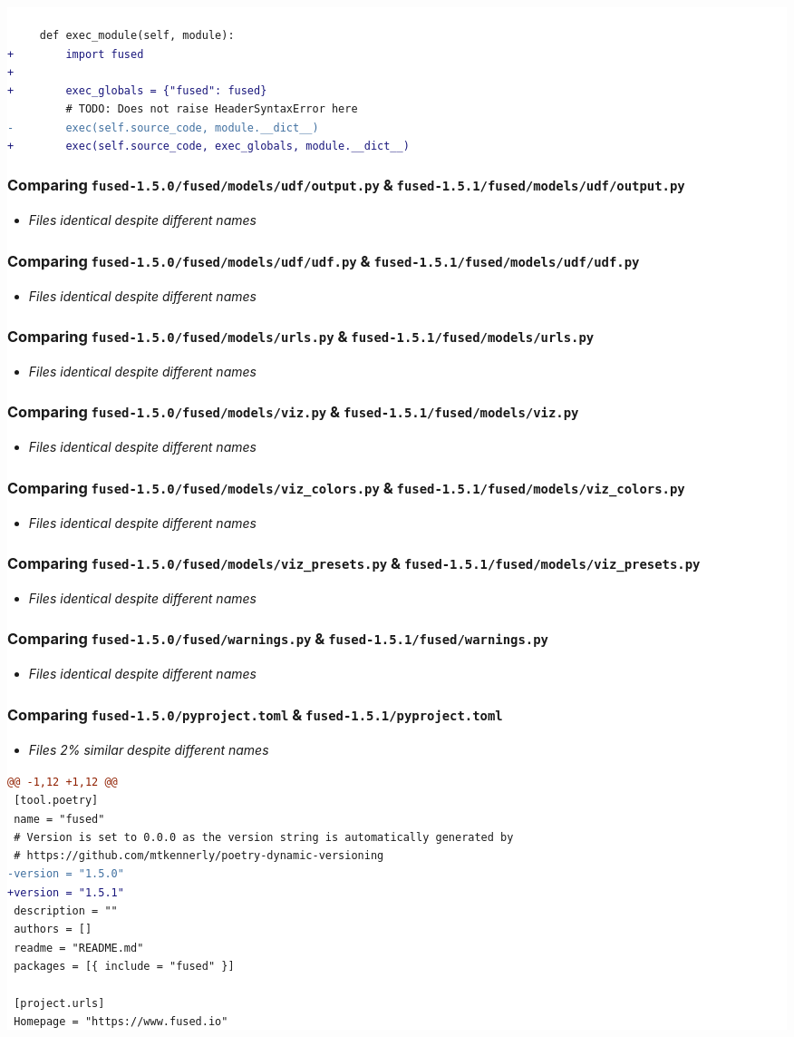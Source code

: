 ```diff
 
     def exec_module(self, module):
+        import fused
+
+        exec_globals = {"fused": fused}
         # TODO: Does not raise HeaderSyntaxError here
-        exec(self.source_code, module.__dict__)
+        exec(self.source_code, exec_globals, module.__dict__)
```

### Comparing `fused-1.5.0/fused/models/udf/output.py` & `fused-1.5.1/fused/models/udf/output.py`

 * *Files identical despite different names*

### Comparing `fused-1.5.0/fused/models/udf/udf.py` & `fused-1.5.1/fused/models/udf/udf.py`

 * *Files identical despite different names*

### Comparing `fused-1.5.0/fused/models/urls.py` & `fused-1.5.1/fused/models/urls.py`

 * *Files identical despite different names*

### Comparing `fused-1.5.0/fused/models/viz.py` & `fused-1.5.1/fused/models/viz.py`

 * *Files identical despite different names*

### Comparing `fused-1.5.0/fused/models/viz_colors.py` & `fused-1.5.1/fused/models/viz_colors.py`

 * *Files identical despite different names*

### Comparing `fused-1.5.0/fused/models/viz_presets.py` & `fused-1.5.1/fused/models/viz_presets.py`

 * *Files identical despite different names*

### Comparing `fused-1.5.0/fused/warnings.py` & `fused-1.5.1/fused/warnings.py`

 * *Files identical despite different names*

### Comparing `fused-1.5.0/pyproject.toml` & `fused-1.5.1/pyproject.toml`

 * *Files 2% similar despite different names*

```diff
@@ -1,12 +1,12 @@
 [tool.poetry]
 name = "fused"
 # Version is set to 0.0.0 as the version string is automatically generated by
 # https://github.com/mtkennerly/poetry-dynamic-versioning
-version = "1.5.0"
+version = "1.5.1"
 description = ""
 authors = []
 readme = "README.md"
 packages = [{ include = "fused" }]
 
 [project.urls]
 Homepage = "https://www.fused.io"
```